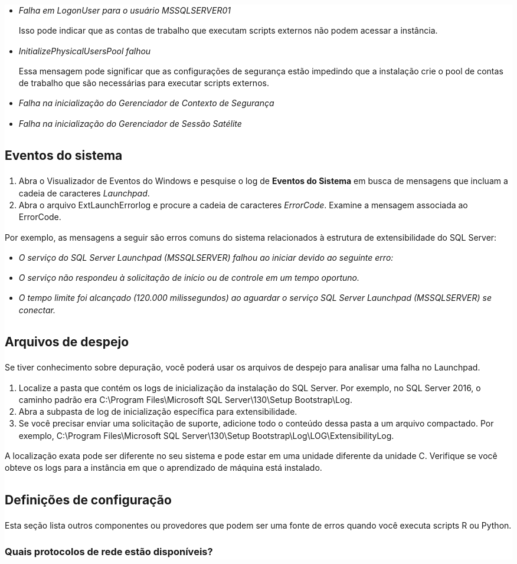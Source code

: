 * *Falha em LogonUser para o usuário MSSQLSERVER01*
  
  Isso pode indicar que as contas de trabalho que executam scripts externos não podem acessar a instância.

* *InitializePhysicalUsersPool falhou*
  
  Essa mensagem pode significar que as configurações de segurança estão impedindo que a instalação crie o pool de contas de trabalho que são necessárias para executar scripts externos.

* *Falha na inicialização do Gerenciador de Contexto de Segurança*

* *Falha na inicialização do Gerenciador de Sessão Satélite*

## <a name="system-events"></a>Eventos do sistema

1. Abra o Visualizador de Eventos do Windows e pesquise o log de **Eventos do Sistema** em busca de mensagens que incluam a cadeia de caracteres *Launchpad*.
2. Abra o arquivo ExtLaunchErrorlog e procure a cadeia de caracteres *ErrorCode*. Examine a mensagem associada ao ErrorCode.

Por exemplo, as mensagens a seguir são erros comuns do sistema relacionados à estrutura de extensibilidade do SQL Server:

* *O serviço do SQL Server Launchpad (MSSQLSERVER) falhou ao iniciar devido ao seguinte erro: <text>*

* *O serviço não respondeu à solicitação de início ou de controle em um tempo oportuno.*

* *O tempo limite foi alcançado (120.000 milissegundos) ao aguardar o serviço SQL Server Launchpad (MSSQLSERVER) se conectar.*

## <a name="dump-files"></a>Arquivos de despejo

Se tiver conhecimento sobre depuração, você poderá usar os arquivos de despejo para analisar uma falha no Launchpad.

1. Localize a pasta que contém os logs de inicialização da instalação do SQL Server. Por exemplo, no SQL Server 2016, o caminho padrão era C:\Program Files\Microsoft SQL Server\130\Setup Bootstrap\Log.
2. Abra a subpasta de log de inicialização específica para extensibilidade.
3. Se você precisar enviar uma solicitação de suporte, adicione todo o conteúdo dessa pasta a um arquivo compactado. Por exemplo, C:\Program Files\Microsoft SQL Server\130\Setup Bootstrap\Log\LOG\ExtensibilityLog.
  
A localização exata pode ser diferente no seu sistema e pode estar em uma unidade diferente da unidade C. Verifique se você obteve os logs para a instância em que o aprendizado de máquina está instalado.

## <a name="configuration-settings"></a>Definições de configuração

Esta seção lista outros componentes ou provedores que podem ser uma fonte de erros quando você executa scripts R ou Python.

### <a name="what-network-protocols-are-available"></a>Quais protocolos de rede estão disponíveis?
